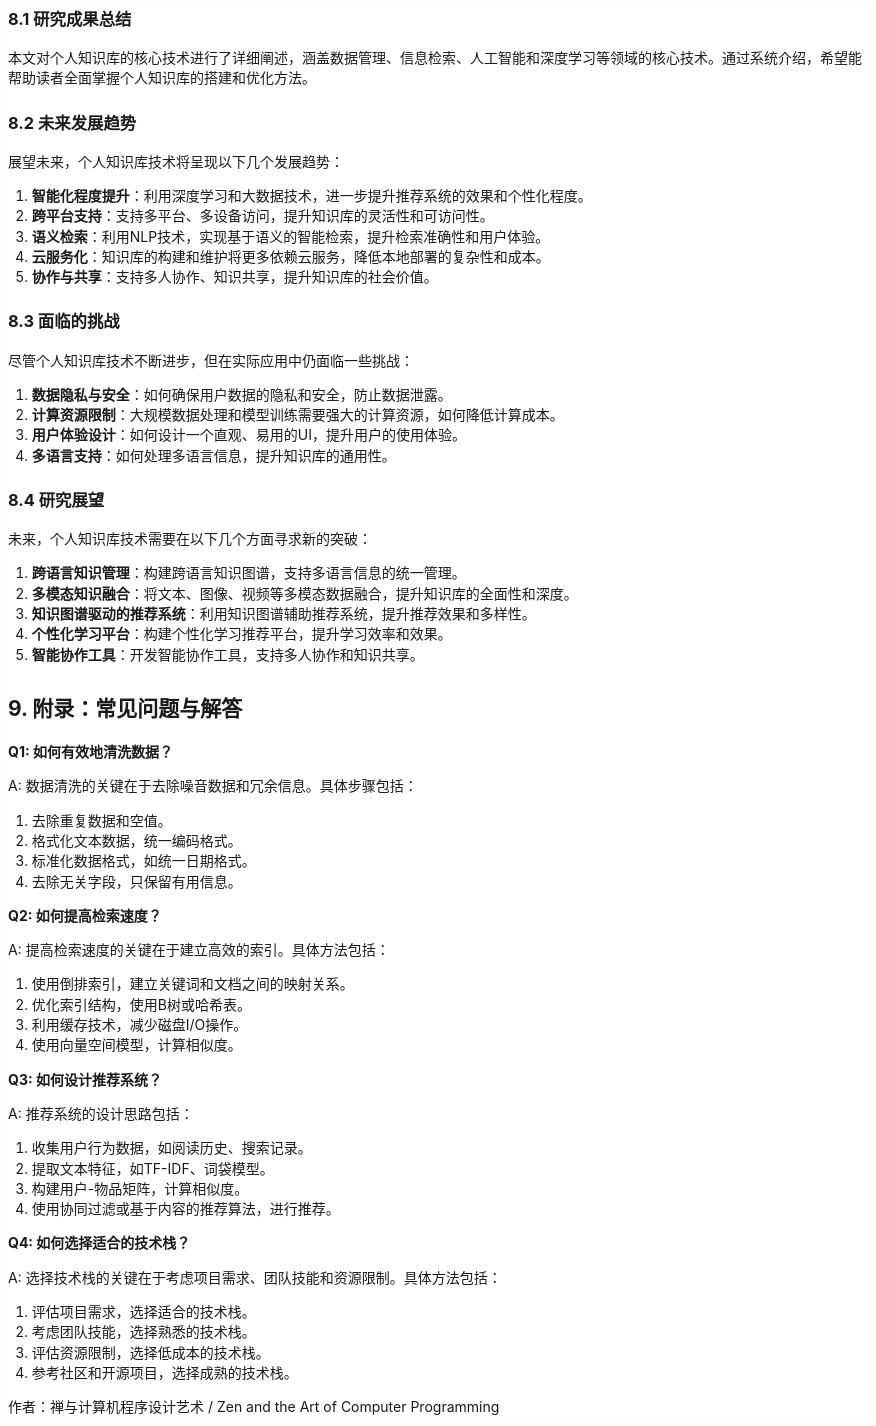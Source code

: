 ### 8.1 研究成果总结

本文对个人知识库的核心技术进行了详细阐述，涵盖数据管理、信息检索、人工智能和深度学习等领域的核心技术。通过系统介绍，希望能帮助读者全面掌握个人知识库的搭建和优化方法。

### 8.2 未来发展趋势

展望未来，个人知识库技术将呈现以下几个发展趋势：

1. **智能化程度提升**：利用深度学习和大数据技术，进一步提升推荐系统的效果和个性化程度。
2. **跨平台支持**：支持多平台、多设备访问，提升知识库的灵活性和可访问性。
3. **语义检索**：利用NLP技术，实现基于语义的智能检索，提升检索准确性和用户体验。
4. **云服务化**：知识库的构建和维护将更多依赖云服务，降低本地部署的复杂性和成本。
5. **协作与共享**：支持多人协作、知识共享，提升知识库的社会价值。

### 8.3 面临的挑战

尽管个人知识库技术不断进步，但在实际应用中仍面临一些挑战：

1. **数据隐私与安全**：如何确保用户数据的隐私和安全，防止数据泄露。
2. **计算资源限制**：大规模数据处理和模型训练需要强大的计算资源，如何降低计算成本。
3. **用户体验设计**：如何设计一个直观、易用的UI，提升用户的使用体验。
4. **多语言支持**：如何处理多语言信息，提升知识库的通用性。

### 8.4 研究展望

未来，个人知识库技术需要在以下几个方面寻求新的突破：

1. **跨语言知识管理**：构建跨语言知识图谱，支持多语言信息的统一管理。
2. **多模态知识融合**：将文本、图像、视频等多模态数据融合，提升知识库的全面性和深度。
3. **知识图谱驱动的推荐系统**：利用知识图谱辅助推荐系统，提升推荐效果和多样性。
4. **个性化学习平台**：构建个性化学习推荐平台，提升学习效率和效果。
5. **智能协作工具**：开发智能协作工具，支持多人协作和知识共享。

## 9. 附录：常见问题与解答

**Q1: 如何有效地清洗数据？**

A: 数据清洗的关键在于去除噪音数据和冗余信息。具体步骤包括：
1. 去除重复数据和空值。
2. 格式化文本数据，统一编码格式。
3. 标准化数据格式，如统一日期格式。
4. 去除无关字段，只保留有用信息。

**Q2: 如何提高检索速度？**

A: 提高检索速度的关键在于建立高效的索引。具体方法包括：
1. 使用倒排索引，建立关键词和文档之间的映射关系。
2. 优化索引结构，使用B树或哈希表。
3. 利用缓存技术，减少磁盘I/O操作。
4. 使用向量空间模型，计算相似度。

**Q3: 如何设计推荐系统？**

A: 推荐系统的设计思路包括：
1. 收集用户行为数据，如阅读历史、搜索记录。
2. 提取文本特征，如TF-IDF、词袋模型。
3. 构建用户-物品矩阵，计算相似度。
4. 使用协同过滤或基于内容的推荐算法，进行推荐。

**Q4: 如何选择适合的技术栈？**

A: 选择技术栈的关键在于考虑项目需求、团队技能和资源限制。具体方法包括：
1. 评估项目需求，选择适合的技术栈。
2. 考虑团队技能，选择熟悉的技术栈。
3. 评估资源限制，选择低成本的技术栈。
4. 参考社区和开源项目，选择成熟的技术栈。

作者：禅与计算机程序设计艺术 / Zen and the Art of Computer Programming

